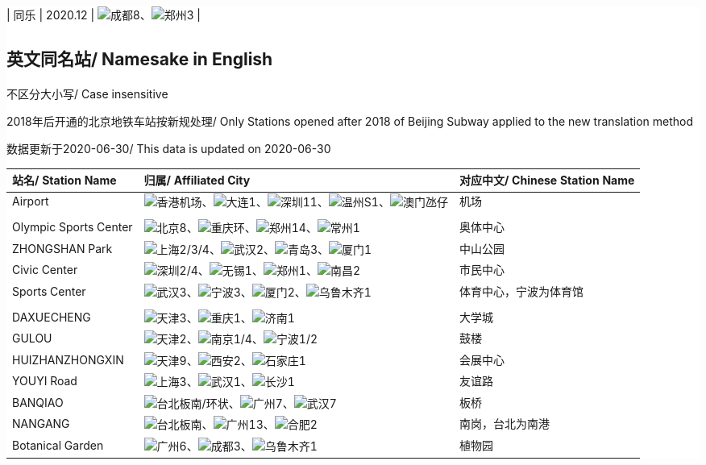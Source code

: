 | 同乐 | 2020.12 | <img src="https://raw.githubusercontent.com/Ivysauro/CNRT/master/images/city/cd.gif" width="20" hegiht="20"/>成都8、<img src="https://raw.githubusercontent.com/Ivysauro/CNRT/master/images/city/zz.gif" width="20" hegiht="20"/>郑州3 |


## 英文同名站/ Namesake in English

不区分大小写/ Case insensitive

2018年后开通的北京地铁车站按新规处理/ Only Stations opened after 2018 of Beijing Subway applied to the new translation method

数据更新于2020-06-30/ This data is updated on 2020-06-30

| 站名/ Station Name | 归属/ Affiliated City | 对应中文/ Chinese Station Name |
| :----------------- | :------------------- | :----------------------------- |
| Airport | <img src="https://raw.githubusercontent.com/Ivysauro/CNRT/master/images/city/hk.gif" width="20" hegiht="20"/>香港机场、<img src="https://raw.githubusercontent.com/Ivysauro/CNRT/master/images/city/dl.gif" width="20" hegiht="20"/>大连1、<img src="https://raw.githubusercontent.com/Ivysauro/CNRT/master/images/city/sz.gif" width="20" hegiht="20"/>深圳11、<img src="https://raw.githubusercontent.com/Ivysauro/CNRT/master/images/city/wz.gif" width="20" hegiht="20"/>温州S1、<img src="https://raw.githubusercontent.com/Ivysauro/CNRT/master/images/city/mo.gif" width="20" hegiht="20"/>澳门氹仔 | 机场 |
| |
| Olympic Sports Center | <img src="https://raw.githubusercontent.com/Ivysauro/CNRT/master/images/city/bj.gif" width="20" hegiht="20"/>北京8、<img src="https://raw.githubusercontent.com/Ivysauro/CNRT/master/images/city/cq.gif" width="20" hegiht="20"/>重庆环、<img src="https://raw.githubusercontent.com/Ivysauro/CNRT/master/images/city/zz.gif" width="20" hegiht="20"/>郑州14、<img src="https://raw.githubusercontent.com/Ivysauro/CNRT/master/images/city/cz.gif" width="20" hegiht="20"/>常州1 | 奥体中心 |
| ZHONGSHAN Park | <img src="https://raw.githubusercontent.com/Ivysauro/CNRT/master/images/city/sh.gif" width="20" hegiht="20"/>上海2/3/4、<img src="https://raw.githubusercontent.com/Ivysauro/CNRT/master/images/city/wh.gif" width="20" hegiht="20"/>武汉2、<img src="https://raw.githubusercontent.com/Ivysauro/CNRT/master/images/city/qd.gif" width="20" hegiht="20"/>青岛3、<img src="https://raw.githubusercontent.com/Ivysauro/CNRT/master/images/city/xm.gif" width="20" hegiht="20"/>厦门1 | 中山公园 |
| Civic Center | <img src="https://raw.githubusercontent.com/Ivysauro/CNRT/master/images/city/sz.gif" width="20" hegiht="20"/>深圳2/4、<img src="https://raw.githubusercontent.com/Ivysauro/CNRT/master/images/city/wx.gif" width="20" hegiht="20"/>无锡1、<img src="https://raw.githubusercontent.com/Ivysauro/CNRT/master/images/city/zz.gif" width="20" hegiht="20"/>郑州1、<img src="https://raw.githubusercontent.com/Ivysauro/CNRT/master/images/city/nc.gif" width="20" hegiht="20"/>南昌2 | 市民中心 |
| Sports Center | <img src="https://raw.githubusercontent.com/Ivysauro/CNRT/master/images/city/wh.gif" width="20" hegiht="20"/>武汉3、<img src="https://raw.githubusercontent.com/Ivysauro/CNRT/master/images/city/nb.gif" width="20" hegiht="20"/>宁波3、<img src="https://raw.githubusercontent.com/Ivysauro/CNRT/master/images/city/xm.gif" width="20" hegiht="20"/>厦门2、<img src="https://raw.githubusercontent.com/Ivysauro/CNRT/master/images/city/wlmq.gif" width="20" hegiht="20"/>乌鲁木齐1 | 体育中心，宁波为体育馆 |
| |
| DAXUECHENG | <img src="https://raw.githubusercontent.com/Ivysauro/CNRT/master/images/city/tj.gif" width="20" hegiht="20"/>天津3、<img src="https://raw.githubusercontent.com/Ivysauro/CNRT/master/images/city/cq.gif" width="20" hegiht="20"/>重庆1、<img src="https://raw.githubusercontent.com/Ivysauro/CNRT/master/images/city/jn.gif" width="20" hegiht="20"/>济南1 | 大学城 |
| GULOU | <img src="https://raw.githubusercontent.com/Ivysauro/CNRT/master/images/city/tj.gif" width="20" hegiht="20"/>天津2、<img src="https://raw.githubusercontent.com/Ivysauro/CNRT/master/images/city/nj.gif" width="20" hegiht="20"/>南京1/4、<img src="https://raw.githubusercontent.com/Ivysauro/CNRT/master/images/city/nb.gif" width="20" hegiht="20"/>宁波1/2 | 鼓楼 |
| HUIZHANZHONGXIN | <img src="https://raw.githubusercontent.com/Ivysauro/CNRT/master/images/city/tj.gif" width="20" hegiht="20"/>天津9、<img src="https://raw.githubusercontent.com/Ivysauro/CNRT/master/images/city/xa.gif" width="20" hegiht="20"/>西安2、<img src="https://raw.githubusercontent.com/Ivysauro/CNRT/master/images/city/sjz.gif" width="20" hegiht="20"/>石家庄1 | 会展中心 |
| YOUYI Road | <img src="https://raw.githubusercontent.com/Ivysauro/CNRT/master/images/city/sh.gif" width="20" hegiht="20"/>上海3、<img src="https://raw.githubusercontent.com/Ivysauro/CNRT/master/images/city/wh.gif" width="20" hegiht="20"/>武汉1、<img src="https://raw.githubusercontent.com/Ivysauro/CNRT/master/images/city/cs.gif" width="20" hegiht="20"/>长沙1 | 友谊路 |
| BANQIAO | <img src="https://raw.githubusercontent.com/Ivysauro/CNRT/master/images/city/tp.gif" width="20" hegiht="20"/>台北板南/环状、<img src="https://raw.githubusercontent.com/Ivysauro/CNRT/master/images/city/gz.gif" width="20" hegiht="20"/>广州7、<img src="https://raw.githubusercontent.com/Ivysauro/CNRT/master/images/city/wh.gif" width="20" hegiht="20"/>武汉7 | 板桥 |
| NANGANG | <img src="https://raw.githubusercontent.com/Ivysauro/CNRT/master/images/city/tp.gif" width="20" hegiht="20"/>台北板南、<img src="https://raw.githubusercontent.com/Ivysauro/CNRT/master/images/city/gz.gif" width="20" hegiht="20"/>广州13、<img src="https://raw.githubusercontent.com/Ivysauro/CNRT/master/images/city/hf.gif" width="20" hegiht="20"/>合肥2 | 南岗，台北为南港 |
| Botanical Garden | <img src="https://raw.githubusercontent.com/Ivysauro/CNRT/master/images/city/gz.gif" width="20" hegiht="20"/>广州6、<img src="https://raw.githubusercontent.com/Ivysauro/CNRT/master/images/city/cd.gif" width="20" hegiht="20"/>成都3、<img src="https://raw.githubusercontent.com/Ivysauro/CNRT/master/images/city/wlmq.gif" width="20" hegiht="20"/>乌鲁木齐1 | 植物园 |